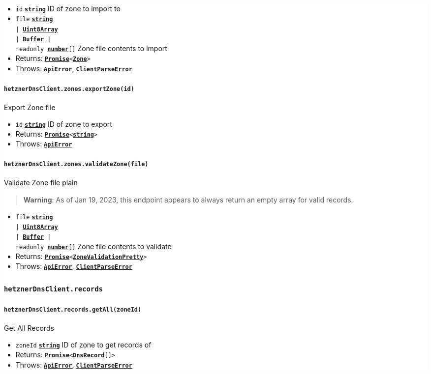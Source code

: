 - `id` <code>[**string**](https://developer.mozilla.org/docs/Web/JavaScript/Reference/Global_Objects/String)</code> ID of zone to import to
- `file` <code>[**string**](https://developer.mozilla.org/docs/Web/JavaScript/Reference/Global_Objects/String) | [**Uint8Array**](https://developer.mozilla.org/docs/Web/JavaScript/Reference/Global_Objects/Uint8Array) | [**Buffer**](https://nodejs.org/api/buffer.html) | readonly [**number**](https://developer.mozilla.org/docs/Web/JavaScript/Reference/Global_Objects/Number)[]</code> Zone file contents to import
- Returns: <code>[**Promise**](https://developer.mozilla.org/docs/Web/JavaScript/Reference/Global_Objects/Promise)&lt;[**Zone**](#class-zone)></code>
- Throws: <code>[**ApiError**](#class-apierror)</code>, <code>[**ClientParseError**](#class-clientparseerror)</code>

<a name="hetznerdnsclientzonesexportzoneid"></a>

#### `hetznerDnsClient.zones.exportZone(id)`
Export Zone file

- `id` <code>[**string**](https://developer.mozilla.org/docs/Web/JavaScript/Reference/Global_Objects/String)</code> ID of zone to export
- Returns: <code>[**Promise**](https://developer.mozilla.org/docs/Web/JavaScript/Reference/Global_Objects/Promise)&lt;[**string**](https://developer.mozilla.org/docs/Web/JavaScript/Reference/Global_Objects/String)></code>
- Throws: <code>[**ApiError**](#class-apierror)</code>

<a name="hetznerdnsclientzonesvalidatezonefile"></a>

#### `hetznerDnsClient.zones.validateZone(file)`
Validate Zone file plain

> **Warning**: As of Jan 19, 2023, this endpoint appears to always return an empty array for valid records.

- `file` <code>[**string**](https://developer.mozilla.org/docs/Web/JavaScript/Reference/Global_Objects/String) | [**Uint8Array**](https://developer.mozilla.org/docs/Web/JavaScript/Reference/Global_Objects/Uint8Array) | [**Buffer**](https://nodejs.org/api/buffer.html) | readonly [**number**](https://developer.mozilla.org/docs/Web/JavaScript/Reference/Global_Objects/Number)[]</code> Zone file contents to validate
- Returns: <code>[**Promise**](https://developer.mozilla.org/docs/Web/JavaScript/Reference/Global_Objects/Promise)&lt;[**ZoneValidationPretty**](#class-zonevalidationpretty)></code>
- Throws: <code>[**ApiError**](#class-apierror)</code>, <code>[**ClientParseError**](#class-clientparseerror)</code>

<a name="hetznerdnsclientrecords"></a>

### `hetznerDnsClient.records`

<a name="hetznerdnsclientrecordsgetallzoneid"></a>

#### `hetznerDnsClient.records.getAll(zoneId)`
Get All Records

- `zoneId` <code>[**string**](https://developer.mozilla.org/docs/Web/JavaScript/Reference/Global_Objects/String)</code> ID of zone to get records of
- Returns: <code>[**Promise**](https://developer.mozilla.org/docs/Web/JavaScript/Reference/Global_Objects/Promise)&lt;[**DnsRecord**](#class-dnsrecord)[]></code>
- Throws: <code>[**ApiError**](#class-apierror)</code>, <code>[**ClientParseError**](#class-clientparseerror)</code>
